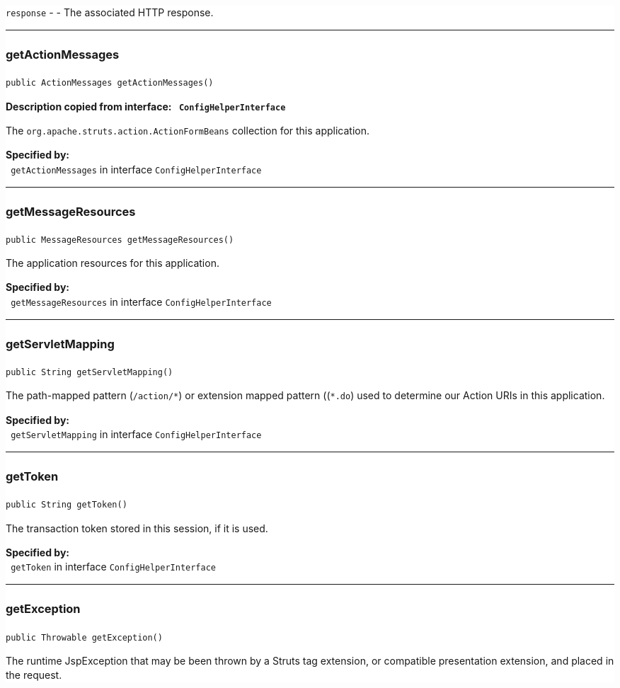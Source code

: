`response` - - The associated HTTP response.

------------------------------------------------------------------------

### getActionMessages

    public ActionMessages getActionMessages()

**Description copied from interface: ` ConfigHelperInterface`**

The `org.apache.struts.action.ActionFormBeans` collection for this application.

**Specified by:**  
` getActionMessages` in interface `ConfigHelperInterface`

------------------------------------------------------------------------

### getMessageResources

    public MessageResources getMessageResources()

The application resources for this application.

**Specified by:**  
` getMessageResources` in interface `ConfigHelperInterface`

------------------------------------------------------------------------

### getServletMapping

    public String getServletMapping()

The path-mapped pattern (`/action/*`) or extension mapped pattern ((`*.do`) used to determine our Action URIs in this application.

**Specified by:**  
` getServletMapping` in interface `ConfigHelperInterface`

------------------------------------------------------------------------

### getToken

    public String getToken()

The transaction token stored in this session, if it is used.

**Specified by:**  
` getToken` in interface `ConfigHelperInterface`

------------------------------------------------------------------------

### getException

    public Throwable getException()

The runtime JspException that may be been thrown by a Struts tag extension, or compatible presentation extension, and placed in the request.
